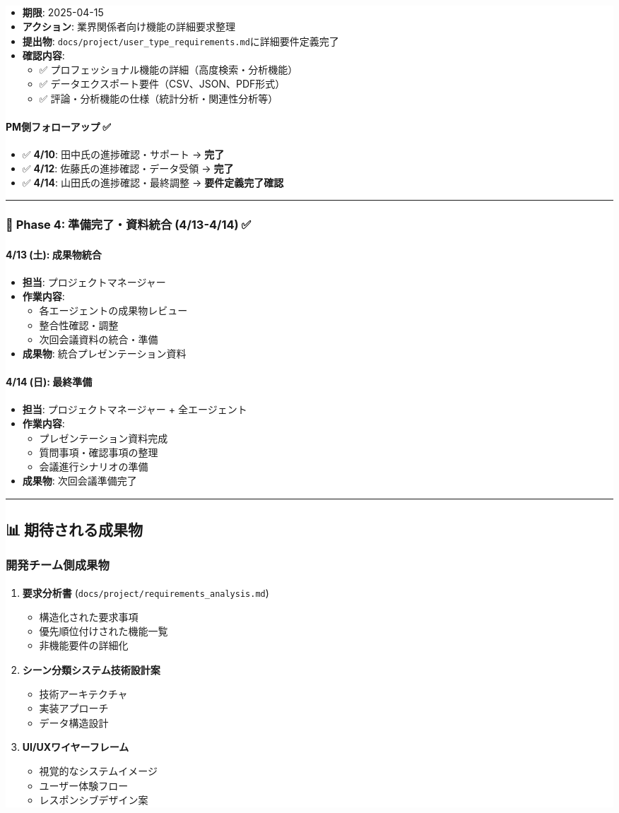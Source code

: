 - **期限**: 2025-04-15
- **アクション**: 業界関係者向け機能の詳細要求整理
- **提出物**: `docs/project/user_type_requirements.md`に詳細要件定義完了
- **確認内容**:
  - ✅ プロフェッショナル機能の詳細（高度検索・分析機能）
  - ✅ データエクスポート要件（CSV、JSON、PDF形式）
  - ✅ 評論・分析機能の仕様（統計分析・関連性分析等）

#### **PM側フォローアップ** ✅

- ✅ **4/10**: 田中氏の進捗確認・サポート → **完了**
- ✅ **4/12**: 佐藤氏の進捗確認・データ受領 → **完了**
- ✅ **4/14**: 山田氏の進捗確認・最終調整 → **要件定義完了確認**

---

### 🔄 **Phase 4: 準備完了・資料統合 (4/13-4/14)** ✅

#### **4/13 (土)**: 成果物統合

- **担当**: プロジェクトマネージャー
- **作業内容**:
  - 各エージェントの成果物レビュー
  - 整合性確認・調整
  - 次回会議資料の統合・準備
- **成果物**: 統合プレゼンテーション資料

#### **4/14 (日)**: 最終準備

- **担当**: プロジェクトマネージャー + 全エージェント
- **作業内容**:
  - プレゼンテーション資料完成
  - 質問事項・確認事項の整理
  - 会議進行シナリオの準備
- **成果物**: 次回会議準備完了

---

## 📊 **期待される成果物**

### **開発チーム側成果物**

1. **要求分析書** (`docs/project/requirements_analysis.md`)
   - 構造化された要求事項
   - 優先順位付けされた機能一覧
   - 非機能要件の詳細化

2. **シーン分類システム技術設計案**
   - 技術アーキテクチャ
   - 実装アプローチ
   - データ構造設計

3. **UI/UXワイヤーフレーム**
   - 視覚的なシステムイメージ
   - ユーザー体験フロー
   - レスポンシブデザイン案
